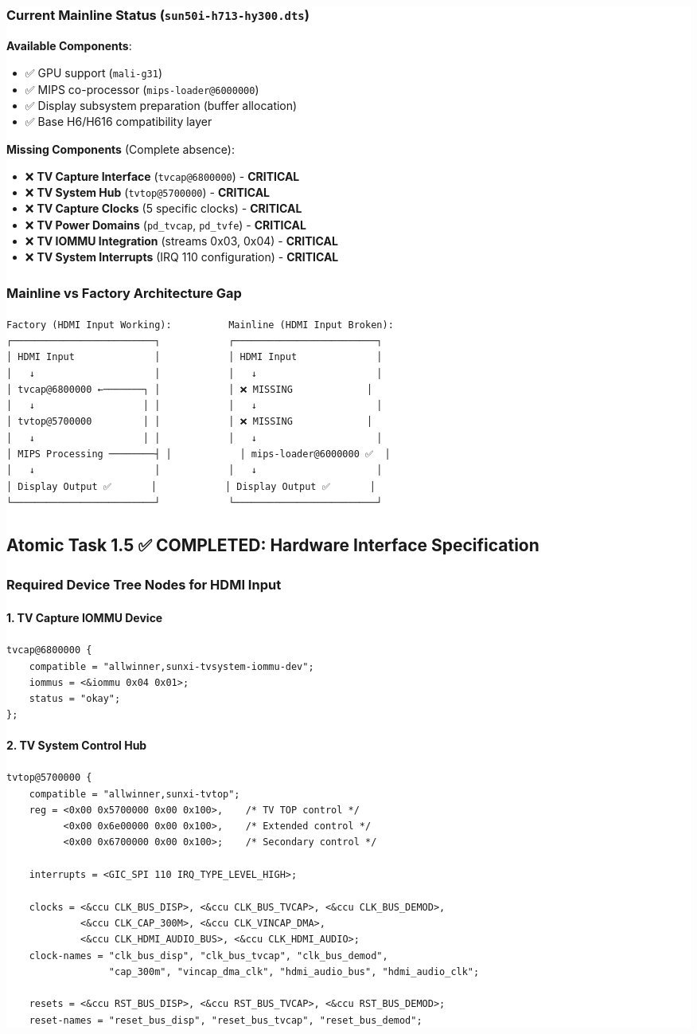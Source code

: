 ### **Current Mainline Status (`sun50i-h713-hy300.dts`)**
**Available Components**:
- ✅ GPU support (`mali-g31`)
- ✅ MIPS co-processor (`mips-loader@6000000`) 
- ✅ Display subsystem preparation (buffer allocation)
- ✅ Base H6/H616 compatibility layer

**Missing Components** (Complete absence):
- ❌ **TV Capture Interface** (`tvcap@6800000`) - **CRITICAL**
- ❌ **TV System Hub** (`tvtop@5700000`) - **CRITICAL**
- ❌ **TV Capture Clocks** (5 specific clocks) - **CRITICAL**
- ❌ **TV Power Domains** (`pd_tvcap`, `pd_tvfe`) - **CRITICAL**
- ❌ **TV IOMMU Integration** (streams 0x03, 0x04) - **CRITICAL**
- ❌ **TV System Interrupts** (IRQ 110 configuration) - **CRITICAL**

### **Mainline vs Factory Architecture Gap**
```
Factory (HDMI Input Working):          Mainline (HDMI Input Broken):
┌─────────────────────────┐            ┌─────────────────────────┐
│ HDMI Input              │            │ HDMI Input              │
│   ↓                     │            │   ↓                     │
│ tvcap@6800000 ←───────┐ │            │ ❌ MISSING             │
│   ↓                   │ │            │   ↓                     │
│ tvtop@5700000         │ │            │ ❌ MISSING             │
│   ↓                   │ │            │   ↓                     │
│ MIPS Processing ────────┤ │            │ mips-loader@6000000 ✅  │
│   ↓                     │            │   ↓                     │
│ Display Output ✅       │            │ Display Output ✅       │
└─────────────────────────┘            └─────────────────────────┘
```

## **Atomic Task 1.5 ✅ COMPLETED: Hardware Interface Specification**

### **Required Device Tree Nodes for HDMI Input**

#### **1. TV Capture IOMMU Device** 
```dts
tvcap@6800000 {
    compatible = "allwinner,sunxi-tvsystem-iommu-dev";
    iommus = <&iommu 0x04 0x01>;
    status = "okay";
};
```

#### **2. TV System Control Hub**
```dts
tvtop@5700000 {
    compatible = "allwinner,sunxi-tvtop";
    reg = <0x00 0x5700000 0x00 0x100>,    /* TV TOP control */
          <0x00 0x6e00000 0x00 0x100>,    /* Extended control */  
          <0x00 0x6700000 0x00 0x100>;    /* Secondary control */
    
    interrupts = <GIC_SPI 110 IRQ_TYPE_LEVEL_HIGH>;
    
    clocks = <&ccu CLK_BUS_DISP>, <&ccu CLK_BUS_TVCAP>, <&ccu CLK_BUS_DEMOD>,
             <&ccu CLK_CAP_300M>, <&ccu CLK_VINCAP_DMA>, 
             <&ccu CLK_HDMI_AUDIO_BUS>, <&ccu CLK_HDMI_AUDIO>;
    clock-names = "clk_bus_disp", "clk_bus_tvcap", "clk_bus_demod",
                  "cap_300m", "vincap_dma_clk", "hdmi_audio_bus", "hdmi_audio_clk";
    
    resets = <&ccu RST_BUS_DISP>, <&ccu RST_BUS_TVCAP>, <&ccu RST_BUS_DEMOD>;
    reset-names = "reset_bus_disp", "reset_bus_tvcap", "reset_bus_demod";
```